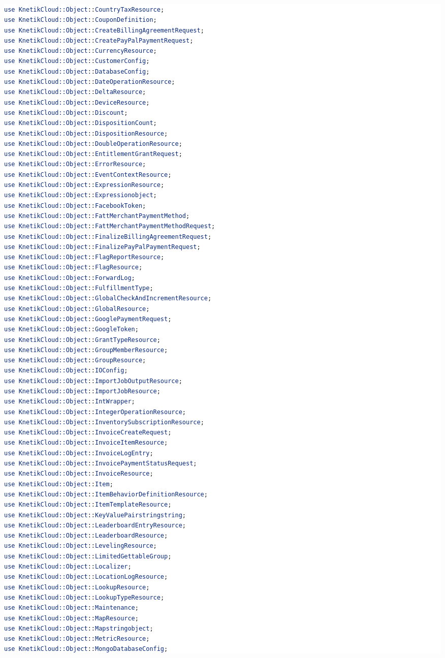 ```perl
use KnetikCloud::Object::CountryTaxResource;
use KnetikCloud::Object::CouponDefinition;
use KnetikCloud::Object::CreateBillingAgreementRequest;
use KnetikCloud::Object::CreatePayPalPaymentRequest;
use KnetikCloud::Object::CurrencyResource;
use KnetikCloud::Object::CustomerConfig;
use KnetikCloud::Object::DatabaseConfig;
use KnetikCloud::Object::DateOperationResource;
use KnetikCloud::Object::DeltaResource;
use KnetikCloud::Object::DeviceResource;
use KnetikCloud::Object::Discount;
use KnetikCloud::Object::DispositionCount;
use KnetikCloud::Object::DispositionResource;
use KnetikCloud::Object::DoubleOperationResource;
use KnetikCloud::Object::EntitlementGrantRequest;
use KnetikCloud::Object::ErrorResource;
use KnetikCloud::Object::EventContextResource;
use KnetikCloud::Object::ExpressionResource;
use KnetikCloud::Object::Expressionobject;
use KnetikCloud::Object::FacebookToken;
use KnetikCloud::Object::FattMerchantPaymentMethod;
use KnetikCloud::Object::FattMerchantPaymentMethodRequest;
use KnetikCloud::Object::FinalizeBillingAgreementRequest;
use KnetikCloud::Object::FinalizePayPalPaymentRequest;
use KnetikCloud::Object::FlagReportResource;
use KnetikCloud::Object::FlagResource;
use KnetikCloud::Object::ForwardLog;
use KnetikCloud::Object::FulfillmentType;
use KnetikCloud::Object::GlobalCheckAndIncrementResource;
use KnetikCloud::Object::GlobalResource;
use KnetikCloud::Object::GooglePaymentRequest;
use KnetikCloud::Object::GoogleToken;
use KnetikCloud::Object::GrantTypeResource;
use KnetikCloud::Object::GroupMemberResource;
use KnetikCloud::Object::GroupResource;
use KnetikCloud::Object::IOConfig;
use KnetikCloud::Object::ImportJobOutputResource;
use KnetikCloud::Object::ImportJobResource;
use KnetikCloud::Object::IntWrapper;
use KnetikCloud::Object::IntegerOperationResource;
use KnetikCloud::Object::InventorySubscriptionResource;
use KnetikCloud::Object::InvoiceCreateRequest;
use KnetikCloud::Object::InvoiceItemResource;
use KnetikCloud::Object::InvoiceLogEntry;
use KnetikCloud::Object::InvoicePaymentStatusRequest;
use KnetikCloud::Object::InvoiceResource;
use KnetikCloud::Object::Item;
use KnetikCloud::Object::ItemBehaviorDefinitionResource;
use KnetikCloud::Object::ItemTemplateResource;
use KnetikCloud::Object::KeyValuePairstringstring;
use KnetikCloud::Object::LeaderboardEntryResource;
use KnetikCloud::Object::LeaderboardResource;
use KnetikCloud::Object::LevelingResource;
use KnetikCloud::Object::LimitedGettableGroup;
use KnetikCloud::Object::Localizer;
use KnetikCloud::Object::LocationLogResource;
use KnetikCloud::Object::LookupResource;
use KnetikCloud::Object::LookupTypeResource;
use KnetikCloud::Object::Maintenance;
use KnetikCloud::Object::MapResource;
use KnetikCloud::Object::Mapstringobject;
use KnetikCloud::Object::MetricResource;
use KnetikCloud::Object::MongoDatabaseConfig;
```